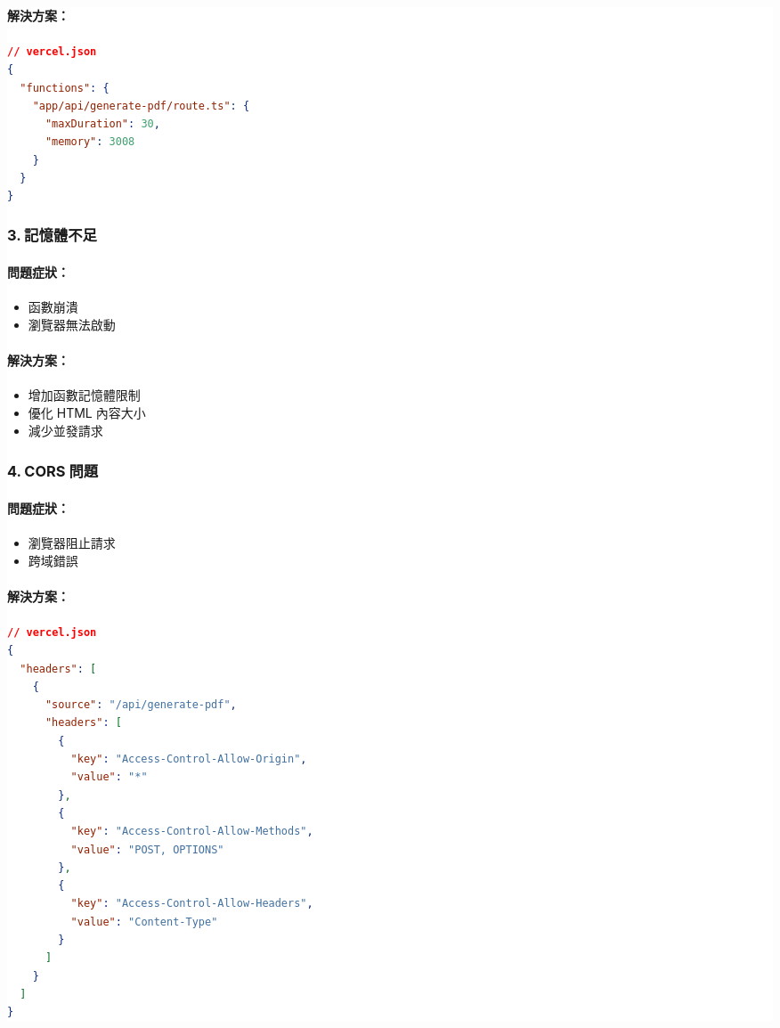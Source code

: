 #### 解決方案：
```json
// vercel.json
{
  "functions": {
    "app/api/generate-pdf/route.ts": {
      "maxDuration": 30,
      "memory": 3008
    }
  }
}
```

### 3. **記憶體不足**

#### 問題症狀：
- 函數崩潰
- 瀏覽器無法啟動

#### 解決方案：
- 增加函數記憶體限制
- 優化 HTML 內容大小
- 減少並發請求

### 4. **CORS 問題**

#### 問題症狀：
- 瀏覽器阻止請求
- 跨域錯誤

#### 解決方案：
```json
// vercel.json
{
  "headers": [
    {
      "source": "/api/generate-pdf",
      "headers": [
        {
          "key": "Access-Control-Allow-Origin",
          "value": "*"
        },
        {
          "key": "Access-Control-Allow-Methods",
          "value": "POST, OPTIONS"
        },
        {
          "key": "Access-Control-Allow-Headers",
          "value": "Content-Type"
        }
      ]
    }
  ]
}
```
